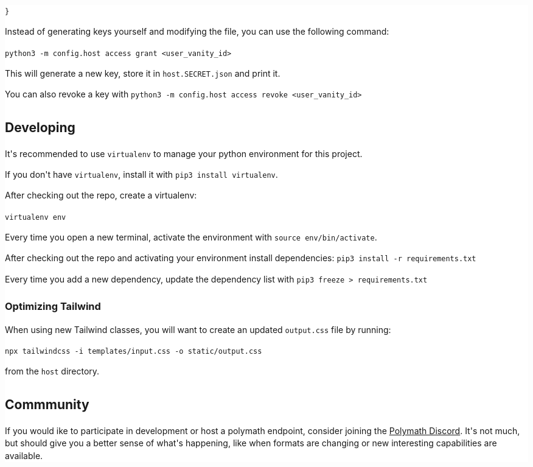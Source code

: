 ```
}
```

Instead of generating keys yourself and modifying the file, you can use the following command:

`python3 -m config.host access grant <user_vanity_id>`

This will generate a new key, store it in `host.SECRET.json` and print it.

You can also revoke a key with `python3 -m config.host access revoke <user_vanity_id>`

## Developing

It's recommended to use `virtualenv` to manage your python environment for this project.

If you don't have `virtualenv`, install it with `pip3 install virtualenv`.

After checking out the repo, create a virtualenv:

`virtualenv env`

Every time you open a new terminal, activate the environment with `source env/bin/activate`.

After checking out the repo and activating your environment install dependencies: `pip3 install -r requirements.txt`

Every time you add a new dependency, update the dependency list with `pip3 freeze > requirements.txt`

### Optimizing Tailwind

When using new Tailwind classes, you will want to create an updated `output.css` file by running:

`npx tailwindcss -i templates/input.css -o static/output.css`

from the `host` directory.

## Commmunity

If you would ike to participate in development or host a polymath endpoint, consider joining the [Polymath Discord](https://discord.gg/8mbSq5vA). It's not much, but should give you a better sense of what's happening, like when formats are changing or new interesting capabilities are available. 
